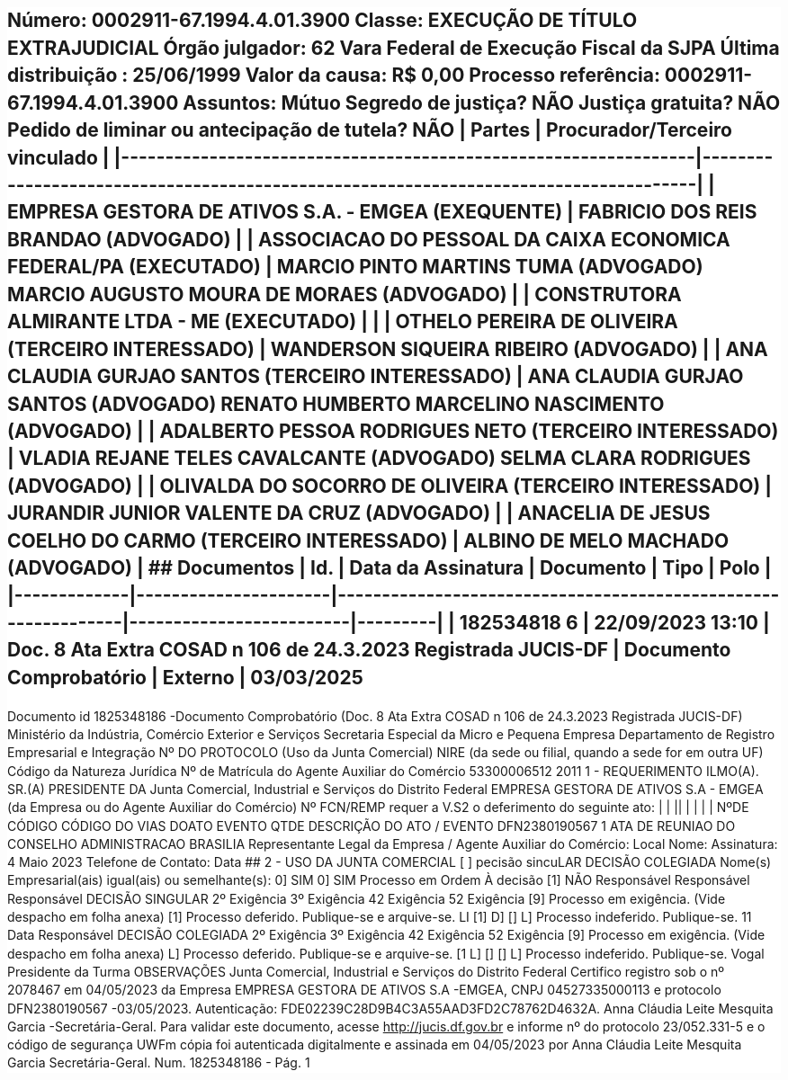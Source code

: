 ## Número: 0002911-67.1994.4.01.3900 Classe: EXECUÇÃO DE TÍTULO EXTRAJUDICIAL Órgão julgador: 62 Vara Federal de Execução Fiscal da SJPA Última distribuição : 25/06/1999 Valor da causa: R$ 0,00 Processo referência: 0002911-67.1994.4.01.3900 Assuntos: Mútuo Segredo de justiça? NÃO Justiça gratuita? NÃO Pedido de liminar ou antecipação de tutela? NÃO | Partes | Procurador/Terceiro vinculado | |-----------------------------------------------------------------|--------------------------------------------------------------------------------------| | EMPRESA GESTORA DE ATIVOS S.A. - EMGEA (EXEQUENTE) | FABRICIO DOS REIS BRANDAO (ADVOGADO) | | ASSOCIACAO DO PESSOAL DA CAIXA ECONOMICA FEDERAL/PA (EXECUTADO) | MARCIO PINTO MARTINS TUMA (ADVOGADO) MARCIO AUGUSTO MOURA DE MORAES (ADVOGADO) | | CONSTRUTORA ALMIRANTE LTDA - ME (EXECUTADO) | | | OTHELO PEREIRA DE OLIVEIRA (TERCEIRO INTERESSADO) | WANDERSON SIQUEIRA RIBEIRO (ADVOGADO) | | ANA CLAUDIA GURJAO SANTOS (TERCEIRO INTERESSADO) | ANA CLAUDIA GURJAO SANTOS (ADVOGADO) RENATO HUMBERTO MARCELINO NASCIMENTO (ADVOGADO) | | ADALBERTO PESSOA RODRIGUES NETO (TERCEIRO INTERESSADO) | VLADIA REJANE TELES CAVALCANTE (ADVOGADO) SELMA CLARA RODRIGUES (ADVOGADO) | | OLIVALDA DO SOCORRO DE OLIVEIRA (TERCEIRO INTERESSADO) | JURANDIR JUNIOR VALENTE DA CRUZ (ADVOGADO) | | ANACELIA DE JESUS COELHO DO CARMO (TERCEIRO INTERESSADO) | ALBINO DE MELO MACHADO (ADVOGADO) | ## Documentos | Id. | Data da Assinatura | Documento | Tipo | Polo | |-------------|----------------------|---------------------------------------------------------------|-------------------------|---------| | 182534818 6 | 22/09/2023 13:10 | Doc. 8 Ata Extra COSAD n 106 de 24.3.2023 Registrada JUCIS-DF | Documento Comprobatório | Externo | 03/03/2025

Documento id 1825348186 -Documento Comprobatório (Doc. 8 Ata Extra COSAD n 106 de 24.3.2023 Registrada JUCIS-DF) Ministério da Indústria, Comércio Exterior e Serviços Secretaria Especial da Micro e Pequena Empresa Departamento de Registro Empresarial e Integração Nº DO PROTOCOLO (Uso da Junta Comercial) NIRE (da sede ou filial, quando a sede for em outra UF) Código da Natureza Jurídica Nº de Matrícula do Agente Auxiliar do Comércio 53300006512 2011 1 - REQUERIMENTO ILMO(A). SR.(A) PRESIDENTE DA Junta Comercial, Industrial e Serviços do Distrito Federal EMPRESA GESTORA DE ATIVOS S.A - EMGEA (da Empresa ou do Agente Auxiliar do Comércio) Nº FCN/REMP requer a V.S2 o deferimento do seguinte ato: | | || | | | | NºDE CÓDIGO CÓDIGO DO VIAS DOATO EVENTO QTDE DESCRIÇÃO DO ATO / EVENTO DFN2380190567 1 ATA DE REUNIAO DO CONSELHO ADMINISTRACAO BRASILIA Representante Legal da Empresa / Agente Auxiliar do Comércio: Local Nome: Assinatura: 4 Maio 2023 Telefone de Contato: Data ## 2 - USO DA JUNTA COMERCIAL [ ] pecisão sincuLAR DECISÃO COLEGIADA Nome(s) Empresarial(ais) igual(ais) ou semelhante(s): 0] SIM 0] SIM Processo em Ordem À decisão [1] NÃO Responsável Responsável Responsável DECISÃO SINGULAR 2º Exigência 3º Exigência 42 Exigência 52 Exigência [9] Processo em exigência. (Vide despacho em folha anexa) [1] Processo deferido. Publique-se e arquive-se. LI [1] D] [] L] Processo indeferido. Publique-se. 11 Data Responsável DECISÃO COLEGIADA 2º Exigência 3º Exigência 42 Exigência 52 Exigência [9] Processo em exigência. (Vide despacho em folha anexa) L] Processo deferido. Publique-se e arquive-se. [1 L] [] [] L] Processo indeferido. Publique-se. Vogal Presidente da Turma OBSERVAÇÕES Junta Comercial, Industrial e Serviços do Distrito Federal Certifico registro sob o nº 2078467 em 04/05/2023 da Empresa EMPRESA GESTORA DE ATIVOS S.A -EMGEA, CNPJ 04527335000113 e protocolo DFN2380190567 -03/05/2023. Autenticação: FDE02239C28D9B4C3A55AAD3FD2C78762D4632A. Anna Cláudia Leite Mesquita Garcia -Secretária-Geral. Para validar este documento, acesse http://jucis.df.gov.br e informe nº do protocolo 23/052.331-5 e o código de segurança UWFm cópia foi autenticada digitalmente e assinada em 04/05/2023 por Anna Cláudia Leite Mesquita Garcia Secretária-Geral. Num. 1825348186 - Pág. 1
